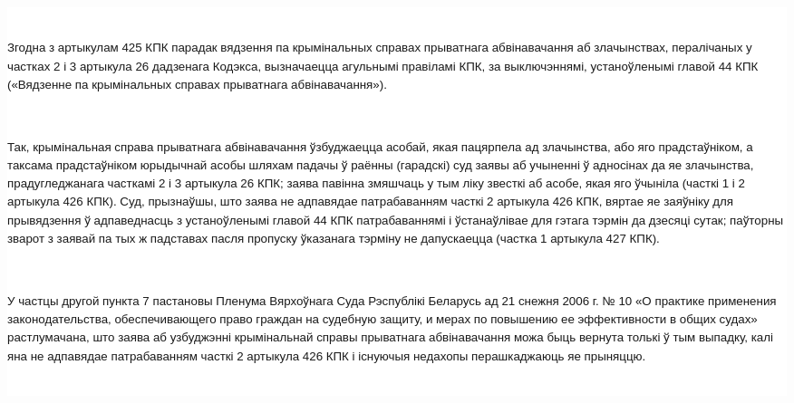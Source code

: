 <p><span style="font-family: &quot;Arial&quot;,&quot;sans-serif&quot;; font-size: 10pt"></span></p>
<p> </p>
<p><span style="font-family: &quot;Arial&quot;,&quot;sans-serif&quot;; font-size: 10pt">Згодна з артыкулам 425 КПК парадак </span><span style="font-family: &quot;Arial&quot;,&quot;sans-serif&quot;; font-size: 10pt; mso-ansi-language: BE" lang="BE">вядзення</span><span style="font-family: &quot;Arial&quot;,&quot;sans-serif&quot;; font-size: 10pt"> па крымінальных справах прыватнага абвінавачання аб злачынствах, пералічаных у частках 2 і 3 артыкула 26 дадзенага Кодэкса, вызначаецца агульнымі правіламі КПК, за </span><span style="font-family: &quot;Arial&quot;,&quot;sans-serif&quot;; font-size: 10pt; mso-ansi-language: BE" lang="BE">выключэ</span><span style="font-family: &quot;Arial&quot;,&quot;sans-serif&quot;; font-size: 10pt">ннямі, устаноўленымі главой 44 КПК («</span><span style="font-family: &quot;Arial&quot;,&quot;sans-serif&quot;; font-size: 10pt; mso-ansi-language: BE" lang="BE">Вядзенне па крымінальных справах прыватнага абвінавачання</span><span style="font-family: &quot;Arial&quot;,&quot;sans-serif&quot;; font-size: 10pt">»).</span></p>
<p><span style="font-family: &quot;Arial&quot;,&quot;sans-serif&quot;; font-size: 10pt"></span></p>
<p> </p>
<p><span style="font-family: &quot;Arial&quot;,&quot;sans-serif&quot;; font-size: 10pt">Так, крымінальная справа прыватнага абвінавачання ўзбуджаецца асобай, якая па</span><span style="font-family: &quot;Arial&quot;,&quot;sans-serif&quot;; font-size: 10pt; mso-ansi-language: BE" lang="BE">цярпе</span><span style="font-family: &quot;Arial&quot;,&quot;sans-serif&quot;; font-size: 10pt">ла ад злачынства, або яго прадстаўніком, а таксама прадстаўніком юрыдычнай асобы шляхам падачы ў раённы (гарадскі) суд заявы аб учыненні ў </span><span style="font-family: &quot;Arial&quot;,&quot;sans-serif&quot;; font-size: 10pt; mso-ansi-language: BE" lang="BE">адносінах да яе</span><span style="font-family: &quot;Arial&quot;,&quot;sans-serif&quot;; font-size: 10pt"> злачынства, прадугледжанага часткамі 2 і 3 артыкула 26 КПК; заява павінна </span><span style="font-family: &quot;Arial&quot;,&quot;sans-serif&quot;; font-size: 10pt; mso-ansi-language: BE" lang="BE">змяшч</span><span style="font-family: &quot;Arial&quot;,&quot;sans-serif&quot;; font-size: 10pt">аць у тым ліку звесткі аб асобе, як</span><span style="font-family: &quot;Arial&quot;,&quot;sans-serif&quot;; font-size: 10pt; mso-ansi-language: BE" lang="BE">ая</span><span style="font-family: &quot;Arial&quot;,&quot;sans-serif&quot;; font-size: 10pt" lang="BE"> </span><span style="font-family: &quot;Arial&quot;,&quot;sans-serif&quot;; font-size: 10pt">яго ўчыніла (часткі 1 і 2 артыкула 426 КПК). Суд, прызнаўшы, што заяв</span><span style="font-family: &quot;Arial&quot;,&quot;sans-serif&quot;; font-size: 10pt; mso-ansi-language: BE" lang="BE">а </span><span style="font-family: &quot;Arial&quot;,&quot;sans-serif&quot;; font-size: 10pt">не адпавядае патрабаванням часткі 2 артыкула 426 КПК, вяртае я</span><span style="font-family: &quot;Arial&quot;,&quot;sans-serif&quot;; font-size: 10pt; mso-ansi-language: BE" lang="BE">е</span><span style="font-family: &quot;Arial&quot;,&quot;sans-serif&quot;; font-size: 10pt"> заяўніку для прывядзення ў адпаведнасць з устаноўленымі главой 44 КПК патрабаваннямі і </span><span style="font-family: &quot;Arial&quot;,&quot;sans-serif&quot;; font-size: 10pt; mso-ansi-language: BE" lang="BE">ўстанаўлівае</span><span style="font-family: &quot;Arial&quot;,&quot;sans-serif&quot;; font-size: 10pt"> для гэт</span><span style="font-family: &quot;Arial&quot;,&quot;sans-serif&quot;; font-size: 10pt; mso-ansi-language: BE" lang="BE">ага</span><span style="font-family: &quot;Arial&quot;,&quot;sans-serif&quot;; font-size: 10pt"> тэрмін да дзесяці сутак; паўторны зварот з заявай па тых ж падставах пасля пропуск</span><span style="font-family: &quot;Arial&quot;,&quot;sans-serif&quot;; font-size: 10pt; mso-ansi-language: BE" lang="BE">у</span><span style="font-family: &quot;Arial&quot;,&quot;sans-serif&quot;; font-size: 10pt" lang="BE"> </span><span style="font-family: &quot;Arial&quot;,&quot;sans-serif&quot;; font-size: 10pt; mso-ansi-language: BE" lang="BE">ўказана</span><span style="font-family: &quot;Arial&quot;,&quot;sans-serif&quot;; font-size: 10pt">га тэрміну не дапускаецца (частка 1 артыкула 427 КПК).</span></p>
<p><span style="font-family: &quot;Arial&quot;,&quot;sans-serif&quot;; font-size: 10pt"></span></p>
<p> </p>
<p><span style="font-family: &quot;Arial&quot;,&quot;sans-serif&quot;; font-size: 10pt">У частцы другой пункта 7 пастановы Пленума Вярхоўнага Суда Рэспублікі Беларусь ад 21 снежня 2006 г. № 10 «О практике применения законодательства, обеспечивающего право граждан на судебную защиту, и мерах по повышению ее эффективности в общих судах» растлумачана, што заява аб узбуджэнні крымінальнай справы прыватнага абвінавачання можа </span><span style="font-family: &quot;Arial&quot;,&quot;sans-serif&quot;; font-size: 10pt; mso-ansi-language: BE" lang="BE">быць </span><span style="font-family: &quot;Arial&quot;,&quot;sans-serif&quot;; font-size: 10pt">вернута толькі ў тым выпадку, калі ян</span><span style="font-family: &quot;Arial&quot;,&quot;sans-serif&quot;; font-size: 10pt; mso-ansi-language: BE" lang="BE">а</span><span style="font-family: &quot;Arial&quot;,&quot;sans-serif&quot;; font-size: 10pt"> не адпавядае патрабаванням часткі 2 артыкула 426 КПК і існуючыя недахопы перашкаджаюць я</span><span style="font-family: &quot;Arial&quot;,&quot;sans-serif&quot;; font-size: 10pt; mso-ansi-language: BE" lang="BE">е </span><span style="font-family: &quot;Arial&quot;,&quot;sans-serif&quot;; font-size: 10pt">прыняццю.<span style="mso-spacerun: yes">  </span></span></p>
<p><span style="font-family: &quot;Arial&quot;,&quot;sans-serif&quot;; font-size: 10pt"></span></p>
<p> </p>
